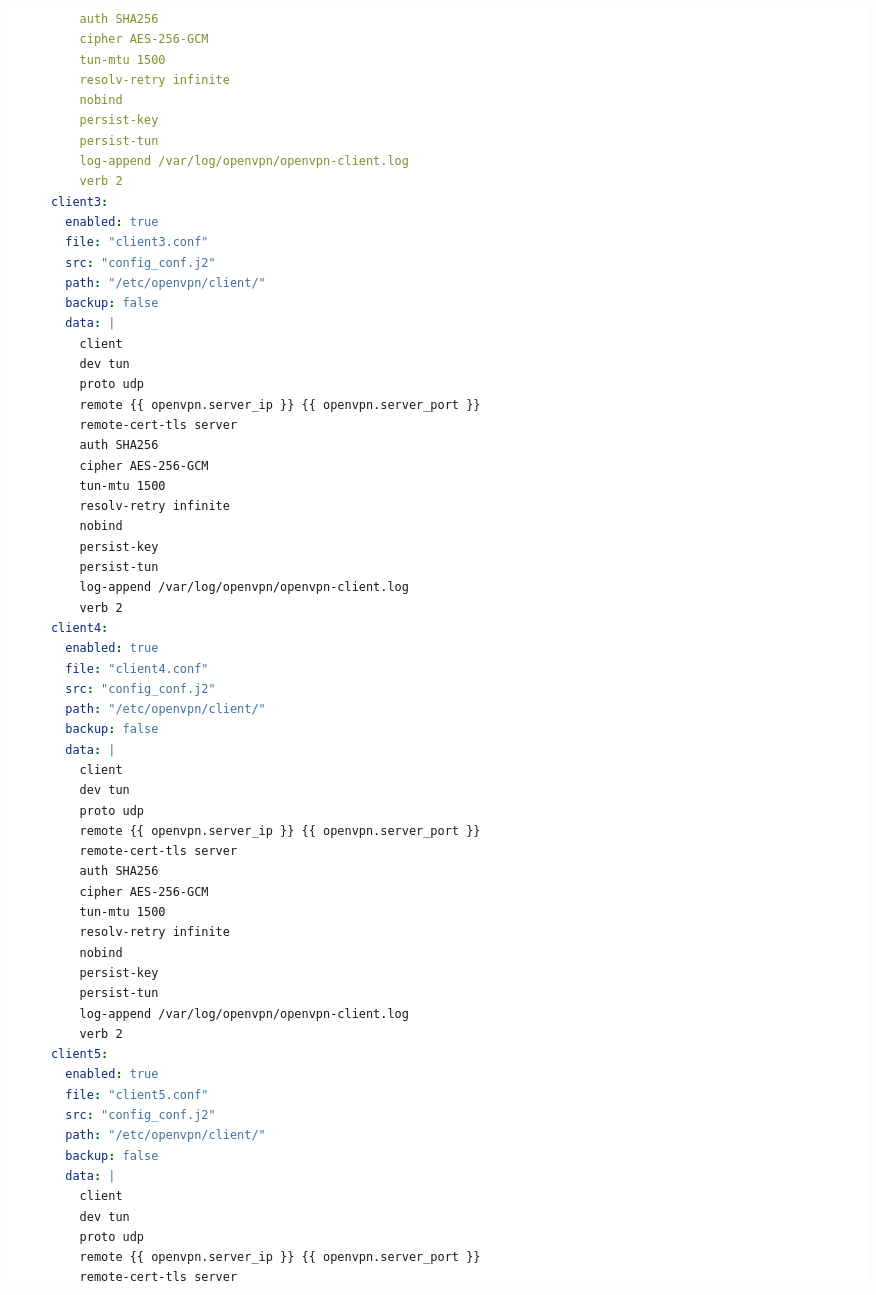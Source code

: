 ```yaml
          auth SHA256
          cipher AES-256-GCM
          tun-mtu 1500
          resolv-retry infinite
          nobind
          persist-key
          persist-tun
          log-append /var/log/openvpn/openvpn-client.log
          verb 2
      client3:
        enabled: true
        file: "client3.conf"
        src: "config_conf.j2"
        path: "/etc/openvpn/client/"
        backup: false
        data: |
          client
          dev tun
          proto udp
          remote {{ openvpn.server_ip }} {{ openvpn.server_port }}
          remote-cert-tls server
          auth SHA256
          cipher AES-256-GCM
          tun-mtu 1500
          resolv-retry infinite
          nobind
          persist-key
          persist-tun
          log-append /var/log/openvpn/openvpn-client.log
          verb 2
      client4:
        enabled: true
        file: "client4.conf"
        src: "config_conf.j2"
        path: "/etc/openvpn/client/"
        backup: false
        data: |
          client
          dev tun
          proto udp
          remote {{ openvpn.server_ip }} {{ openvpn.server_port }}
          remote-cert-tls server
          auth SHA256
          cipher AES-256-GCM
          tun-mtu 1500
          resolv-retry infinite
          nobind
          persist-key
          persist-tun
          log-append /var/log/openvpn/openvpn-client.log
          verb 2
      client5:
        enabled: true
        file: "client5.conf"
        src: "config_conf.j2"
        path: "/etc/openvpn/client/"
        backup: false
        data: |
          client
          dev tun
          proto udp
          remote {{ openvpn.server_ip }} {{ openvpn.server_port }}
          remote-cert-tls server
```